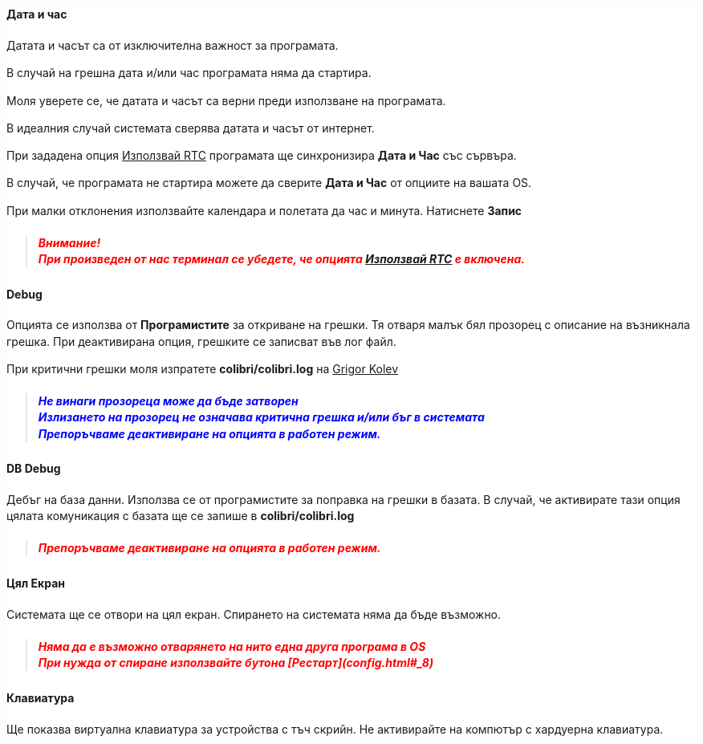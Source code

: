 #### Дата и час

Датата и часът са от изключителна важност за програмата.

В случай на грешна дата и/или час програмата няма да стартира.

Моля уверете се, че датата и часът са верни преди използване на програмата.

В идеалния случай системата сверява датата и часът от интернет.

При зададена опция [Използвай RTC](config_system.html#_15) програмата ще синхронизира __Дата и Час__ 
със сървъра.

В случай, че програмата не стартира можете да сверите __Дата и Час__ от опциите на вашата OS.

При малки отклонения използвайте календара и полетата да час и минута. Натиснете __Запис__

> <h5 style="color:red">Внимание!<br>
> При произведен от нас терминал се убедете, че опцията
> <a href='config_system.html#_15'>Използвай RTC</a> е включена.</h5>


#### Debug

Опцията се използва от __Програмистите__ за откриване на грешки.
Тя отваря малък бял прозорец с описание на възникнала грешка.
При деактивирана опция, грешките се записват във лог файл.

При критични грешки моля изпратете __colibri/colibri.log__ на <a href="mailto:grigor.kolev@gmail.com">Grigor Kolev</a>

> <h5 style="color:blue">Не винаги прозореца може да бъде затворен<br>
> Излизането на прозорец не означава критична грешка и/или бъг в системата<br>
> Препоръчваме деактивиране на опцията в работен режим.
> </h5>


#### DB Debug

Дебъг на база данни. Използва се от програмистите за поправка на грешки в базата.
В случай, че активирате тази опция цялата комуникация с базата ще се запише в __colibri/colibri.log__

> <h5 style="color:red">Препоръчваме деактивиране на опцията в работен режим.
> </h5>

#### Цял Екран

Системата ще се отвори на цял екран. Спирането на системата няма да бъде възможно.

> <h5 style="color:red">Няма да е възможно отварянето на нито една друга програма в OS<br>
> При нужда от спиране използвайте бутона [Рестарт](config.html#_8)
> </h5>

#### Клавиатура

Ще показва виртуална клавиатура за устройства с тъч скрийн. Не активирайте на компютър с хардуерна клавиатура.
